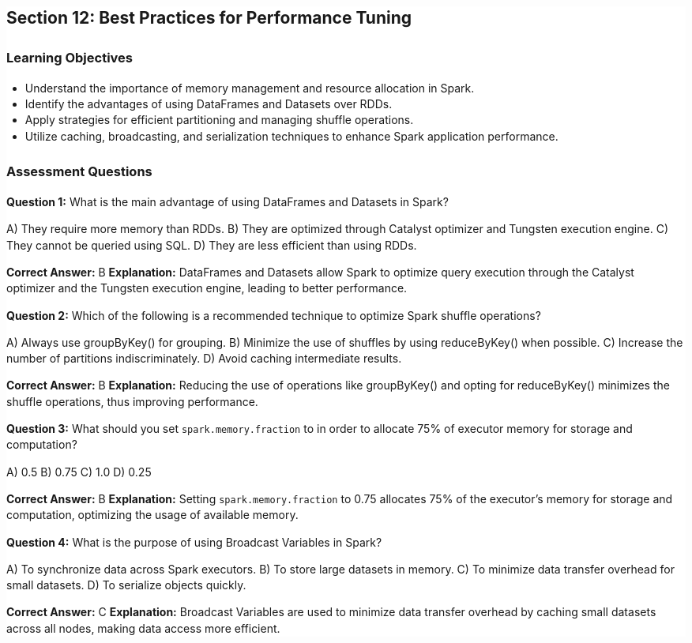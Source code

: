 
## Section 12: Best Practices for Performance Tuning

### Learning Objectives
- Understand the importance of memory management and resource allocation in Spark.
- Identify the advantages of using DataFrames and Datasets over RDDs.
- Apply strategies for efficient partitioning and managing shuffle operations.
- Utilize caching, broadcasting, and serialization techniques to enhance Spark application performance.

### Assessment Questions

**Question 1:** What is the main advantage of using DataFrames and Datasets in Spark?

  A) They require more memory than RDDs.
  B) They are optimized through Catalyst optimizer and Tungsten execution engine.
  C) They cannot be queried using SQL.
  D) They are less efficient than using RDDs.

**Correct Answer:** B
**Explanation:** DataFrames and Datasets allow Spark to optimize query execution through the Catalyst optimizer and the Tungsten execution engine, leading to better performance.

**Question 2:** Which of the following is a recommended technique to optimize Spark shuffle operations?

  A) Always use groupByKey() for grouping.
  B) Minimize the use of shuffles by using reduceByKey() when possible.
  C) Increase the number of partitions indiscriminately.
  D) Avoid caching intermediate results.

**Correct Answer:** B
**Explanation:** Reducing the use of operations like groupByKey() and opting for reduceByKey() minimizes the shuffle operations, thus improving performance.

**Question 3:** What should you set `spark.memory.fraction` to in order to allocate 75% of executor memory for storage and computation?

  A) 0.5
  B) 0.75
  C) 1.0
  D) 0.25

**Correct Answer:** B
**Explanation:** Setting `spark.memory.fraction` to 0.75 allocates 75% of the executor’s memory for storage and computation, optimizing the usage of available memory.

**Question 4:** What is the purpose of using Broadcast Variables in Spark?

  A) To synchronize data across Spark executors.
  B) To store large datasets in memory.
  C) To minimize data transfer overhead for small datasets.
  D) To serialize objects quickly.

**Correct Answer:** C
**Explanation:** Broadcast Variables are used to minimize data transfer overhead by caching small datasets across all nodes, making data access more efficient.
